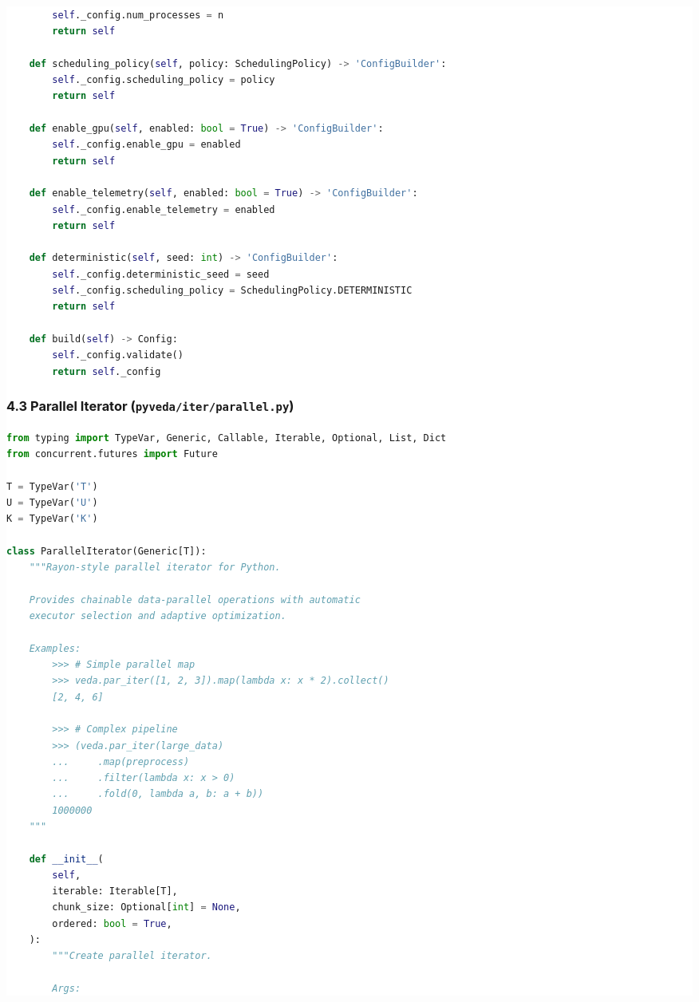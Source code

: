 ```python
        self._config.num_processes = n
        return self
    
    def scheduling_policy(self, policy: SchedulingPolicy) -> 'ConfigBuilder':
        self._config.scheduling_policy = policy
        return self
    
    def enable_gpu(self, enabled: bool = True) -> 'ConfigBuilder':
        self._config.enable_gpu = enabled
        return self
    
    def enable_telemetry(self, enabled: bool = True) -> 'ConfigBuilder':
        self._config.enable_telemetry = enabled
        return self
    
    def deterministic(self, seed: int) -> 'ConfigBuilder':
        self._config.deterministic_seed = seed
        self._config.scheduling_policy = SchedulingPolicy.DETERMINISTIC
        return self
    
    def build(self) -> Config:
        self._config.validate()
        return self._config
```

### 4.3 Parallel Iterator (`pyveda/iter/parallel.py`)

```python
from typing import TypeVar, Generic, Callable, Iterable, Optional, List, Dict
from concurrent.futures import Future

T = TypeVar('T')
U = TypeVar('U')
K = TypeVar('K')

class ParallelIterator(Generic[T]):
    """Rayon-style parallel iterator for Python.
    
    Provides chainable data-parallel operations with automatic
    executor selection and adaptive optimization.
    
    Examples:
        >>> # Simple parallel map
        >>> veda.par_iter([1, 2, 3]).map(lambda x: x * 2).collect()
        [2, 4, 6]
        
        >>> # Complex pipeline
        >>> (veda.par_iter(large_data)
        ...     .map(preprocess)
        ...     .filter(lambda x: x > 0)
        ...     .fold(0, lambda a, b: a + b))
        1000000
    """
    
    def __init__(
        self,
        iterable: Iterable[T],
        chunk_size: Optional[int] = None,
        ordered: bool = True,
    ):
        """Create parallel iterator.
        
        Args:
```